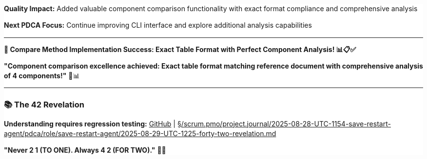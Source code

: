 **Quality Impact:** Added valuable component comparison functionality with exact format compliance and comprehensive analysis

**Next PDCA Focus:** Continue improving CLI interface and explore additional analysis capabilities

---

**🎯 Compare Method Implementation Success: Exact Table Format with Perfect Component Analysis! 📊📋✅**

**"Component comparison excellence achieved: Exact table format matching reference document with comprehensive analysis of 4 components!"** 🔧📊

---

### **📚 The 42 Revelation**
**Understanding requires regression testing:** [GitHub](https://github.com/Cerulean-Circle-GmbH/Web4Articles/blob/dev/unit0305/scrum.pmo/project.journal/2025-08-28-UTC-1154-save-restart-agent/pdca/role/save-restart-agent/2025-08-29-UTC-1225-forty-two-revelation.md) | [§/scrum.pmo/project.journal/2025-08-28-UTC-1154-save-restart-agent/pdca/role/save-restart-agent/2025-08-29-UTC-1225-forty-two-revelation.md](../../project.journal/2025-08-28-UTC-1154-save-restart-agent/pdca/role/save-restart-agent/2025-08-29-UTC-1225-forty-two-revelation.md)

**"Never 2 1 (TO ONE). Always 4 2 (FOR TWO)."** 🤝✨